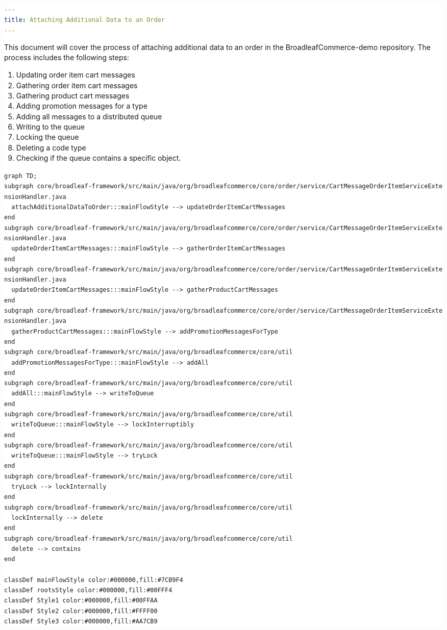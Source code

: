 ```yaml
---
title: Attaching Additional Data to an Order
---
```

This document will cover the process of attaching additional data to an order in the BroadleafCommerce-demo repository. The process includes the following steps:

1. Updating order item cart messages
2. Gathering order item cart messages
3. Gathering product cart messages
4. Adding promotion messages for a type
5. Adding all messages to a distributed queue
6. Writing to the queue
7. Locking the queue
8. Deleting a code type
9. Checking if the queue contains a specific object.

```mermaid
graph TD;
subgraph core/broadleaf-framework/src/main/java/org/broadleafcommerce/core/order/service/CartMessageOrderItemServiceExtensionHandler.java
  attachAdditionalDataToOrder:::mainFlowStyle --> updateOrderItemCartMessages
end
subgraph core/broadleaf-framework/src/main/java/org/broadleafcommerce/core/order/service/CartMessageOrderItemServiceExtensionHandler.java
  updateOrderItemCartMessages:::mainFlowStyle --> gatherOrderItemCartMessages
end
subgraph core/broadleaf-framework/src/main/java/org/broadleafcommerce/core/order/service/CartMessageOrderItemServiceExtensionHandler.java
  updateOrderItemCartMessages:::mainFlowStyle --> gatherProductCartMessages
end
subgraph core/broadleaf-framework/src/main/java/org/broadleafcommerce/core/order/service/CartMessageOrderItemServiceExtensionHandler.java
  gatherProductCartMessages:::mainFlowStyle --> addPromotionMessagesForType
end
subgraph core/broadleaf-framework/src/main/java/org/broadleafcommerce/core/util
  addPromotionMessagesForType:::mainFlowStyle --> addAll
end
subgraph core/broadleaf-framework/src/main/java/org/broadleafcommerce/core/util
  addAll:::mainFlowStyle --> writeToQueue
end
subgraph core/broadleaf-framework/src/main/java/org/broadleafcommerce/core/util
  writeToQueue:::mainFlowStyle --> lockInterruptibly
end
subgraph core/broadleaf-framework/src/main/java/org/broadleafcommerce/core/util
  writeToQueue:::mainFlowStyle --> tryLock
end
subgraph core/broadleaf-framework/src/main/java/org/broadleafcommerce/core/util
  tryLock --> lockInternally
end
subgraph core/broadleaf-framework/src/main/java/org/broadleafcommerce/core/util
  lockInternally --> delete
end
subgraph core/broadleaf-framework/src/main/java/org/broadleafcommerce/core/util
  delete --> contains
end

classDef mainFlowStyle color:#000000,fill:#7CB9F4
classDef rootsStyle color:#000000,fill:#00FFF4
classDef Style1 color:#000000,fill:#00FFAA
classDef Style2 color:#000000,fill:#FFFF00
classDef Style3 color:#000000,fill:#AA7CB9
```
